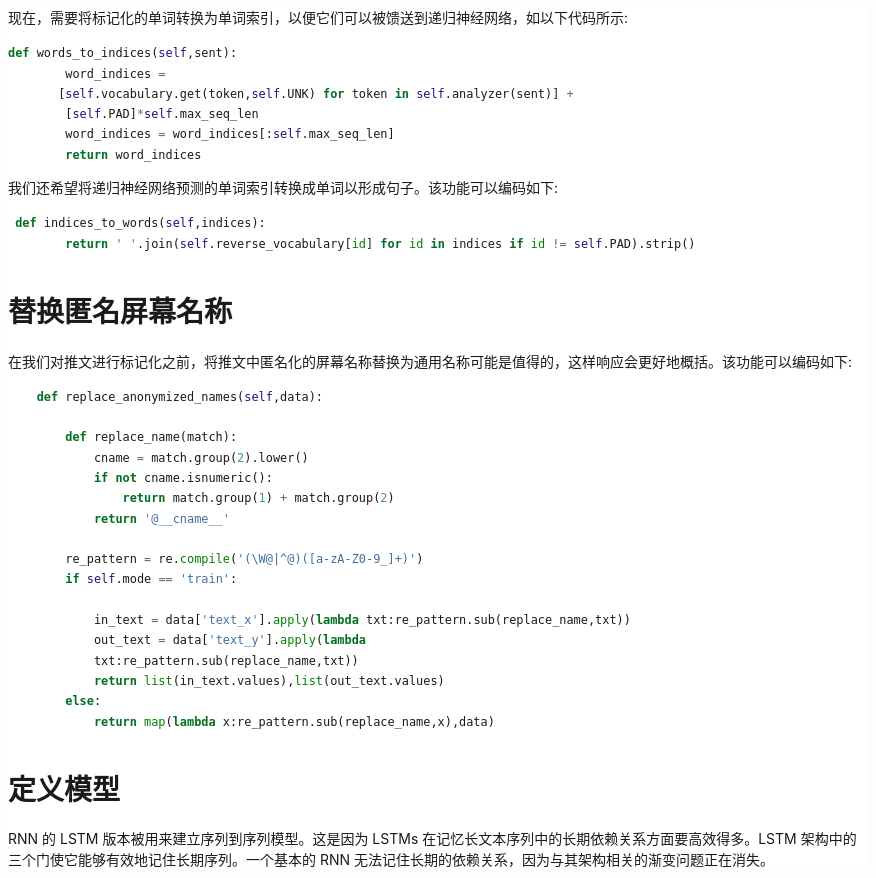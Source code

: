 现在，需要将标记化的单词转换为单词索引，以便它们可以被馈送到递归神经网络，如以下代码所示:

```py
def words_to_indices(self,sent):
        word_indices = 
       [self.vocabulary.get(token,self.UNK) for token in self.analyzer(sent)] + 
        [self.PAD]*self.max_seq_len
        word_indices = word_indices[:self.max_seq_len]
        return word_indices
```

我们还希望将递归神经网络预测的单词索引转换成单词以形成句子。该功能可以编码如下:

```py
 def indices_to_words(self,indices):
        return ' '.join(self.reverse_vocabulary[id] for id in indices if id != self.PAD).strip() 

```

# 替换匿名屏幕名称

在我们对推文进行标记化之前，将推文中匿名化的屏幕名称替换为通用名称可能是值得的，这样响应会更好地概括。该功能可以编码如下:

```py
    def replace_anonymized_names(self,data):

        def replace_name(match):
            cname = match.group(2).lower()
            if not cname.isnumeric():
                return match.group(1) + match.group(2)
            return '@__cname__'

        re_pattern = re.compile('(\W@|^@)([a-zA-Z0-9_]+)')
        if self.mode == 'train':

            in_text = data['text_x'].apply(lambda txt:re_pattern.sub(replace_name,txt))
            out_text = data['text_y'].apply(lambda 
            txt:re_pattern.sub(replace_name,txt))
            return list(in_text.values),list(out_text.values)
        else:
            return map(lambda x:re_pattern.sub(replace_name,x),data)

```

# 定义模型

RNN 的 LSTM 版本被用来建立序列到序列模型。这是因为 LSTMs 在记忆长文本序列中的长期依赖关系方面要高效得多。LSTM 架构中的三个门使它能够有效地记住长期序列。一个基本的 RNN 无法记住长期的依赖关系，因为与其架构相关的渐变问题正在消失。
